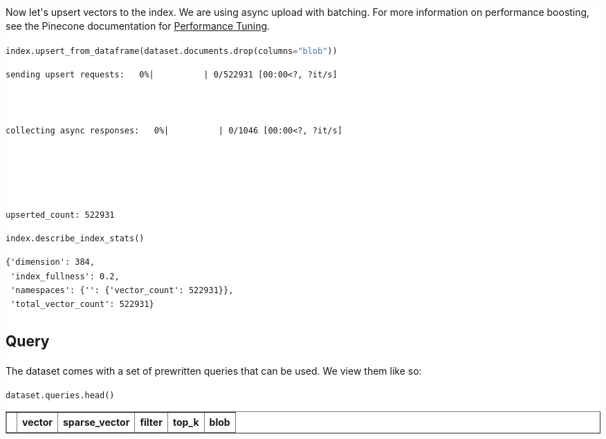 
Now let's upsert vectors to the index. We are using async upload with batching. For more information on performance boosting, see the Pinecone documentation for [Performance Tuning](https://docs.pinecone.io/docs/performance-tuning).


```python
index.upsert_from_dataframe(dataset.documents.drop(columns="blob"))
```


    sending upsert requests:   0%|          | 0/522931 [00:00<?, ?it/s]



    collecting async responses:   0%|          | 0/1046 [00:00<?, ?it/s]





    upserted_count: 522931




```python
index.describe_index_stats()
```




    {'dimension': 384,
     'index_fullness': 0.2,
     'namespaces': {'': {'vector_count': 522931}},
     'total_vector_count': 522931}



## Query

The dataset comes with a set of prewritten queries that can be used. We view them like so:


```python
dataset.queries.head()
```





  <div id="df-9897526c-f8fd-4269-839b-73bcb944b791">
    <div class="colab-df-container">
      <div>
<style scoped>
    .dataframe tbody tr th:only-of-type {
        vertical-align: middle;
    }

    .dataframe tbody tr th {
        vertical-align: top;
    }

    .dataframe thead th {
        text-align: right;
    }
</style>
<table border="1" class="dataframe">
  <thead>
    <tr style="text-align: right;">
      <th></th>
      <th>vector</th>
      <th>sparse_vector</th>
      <th>filter</th>
      <th>top_k</th>
      <th>blob</th>
    </tr>